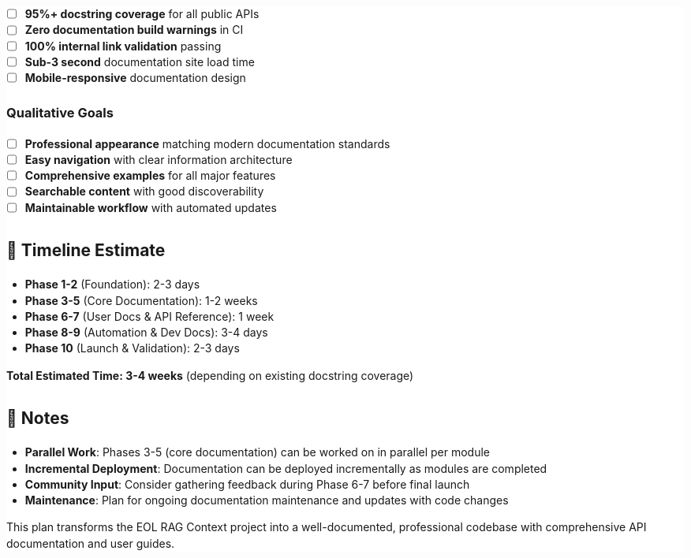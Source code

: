 - [ ] **95%+ docstring coverage** for all public APIs
- [ ] **Zero documentation build warnings** in CI
- [ ] **100% internal link validation** passing
- [ ] **Sub-3 second** documentation site load time
- [ ] **Mobile-responsive** documentation design

### Qualitative Goals

- [ ] **Professional appearance** matching modern documentation standards
- [ ] **Easy navigation** with clear information architecture
- [ ] **Comprehensive examples** for all major features
- [ ] **Searchable content** with good discoverability
- [ ] **Maintainable workflow** with automated updates

## 📅 Timeline Estimate

- **Phase 1-2** (Foundation): 2-3 days
- **Phase 3-5** (Core Documentation): 1-2 weeks
- **Phase 6-7** (User Docs & API Reference): 1 week
- **Phase 8-9** (Automation & Dev Docs): 3-4 days
- **Phase 10** (Launch & Validation): 2-3 days

**Total Estimated Time: 3-4 weeks** (depending on existing docstring coverage)

## 📝 Notes

- **Parallel Work**: Phases 3-5 (core documentation) can be worked on in parallel per module
- **Incremental Deployment**: Documentation can be deployed incrementally as modules are completed
- **Community Input**: Consider gathering feedback during Phase 6-7 before final launch
- **Maintenance**: Plan for ongoing documentation maintenance and updates with code changes

This plan transforms the EOL RAG Context project into a well-documented, professional codebase with comprehensive API documentation and user guides.
